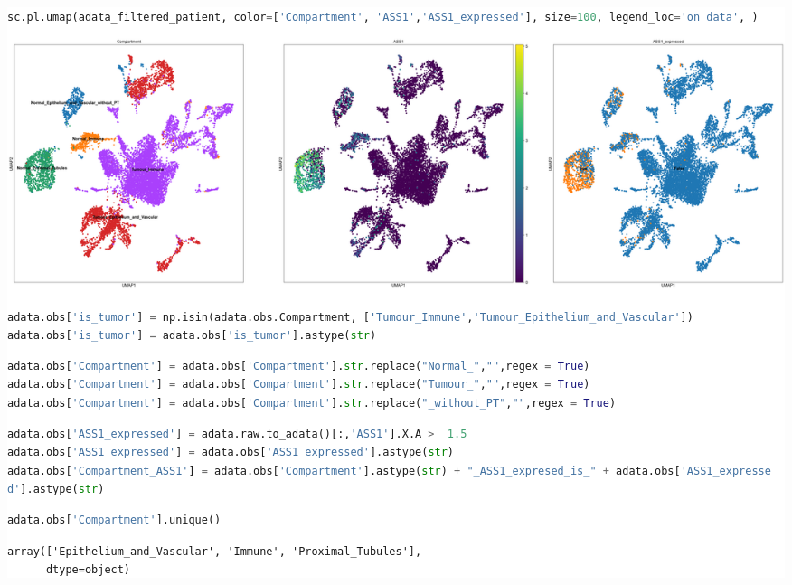 
```python
sc.pl.umap(adata_filtered_patient, color=['Compartment', 'ASS1','ASS1_expressed'], size=100, legend_loc='on data', )
```


    
![png](output_37_0.png)
    



```python
adata.obs['is_tumor'] = np.isin(adata.obs.Compartment, ['Tumour_Immune','Tumour_Epithelium_and_Vascular'])
adata.obs['is_tumor'] = adata.obs['is_tumor'].astype(str)
```


```python
adata.obs['Compartment'] = adata.obs['Compartment'].str.replace("Normal_","",regex = True)
adata.obs['Compartment'] = adata.obs['Compartment'].str.replace("Tumour_","",regex = True)
adata.obs['Compartment'] = adata.obs['Compartment'].str.replace("_without_PT","",regex = True)
```


```python
adata.obs['ASS1_expressed'] = adata.raw.to_adata()[:,'ASS1'].X.A >  1.5
adata.obs['ASS1_expressed'] = adata.obs['ASS1_expressed'].astype(str)
adata.obs['Compartment_ASS1'] = adata.obs['Compartment'].astype(str) + "_ASS1_expresed_is_" + adata.obs['ASS1_expressed'].astype(str)
```


```python
adata.obs['Compartment'].unique()
```




    array(['Epithelium_and_Vascular', 'Immune', 'Proximal_Tubules'],
          dtype=object)



